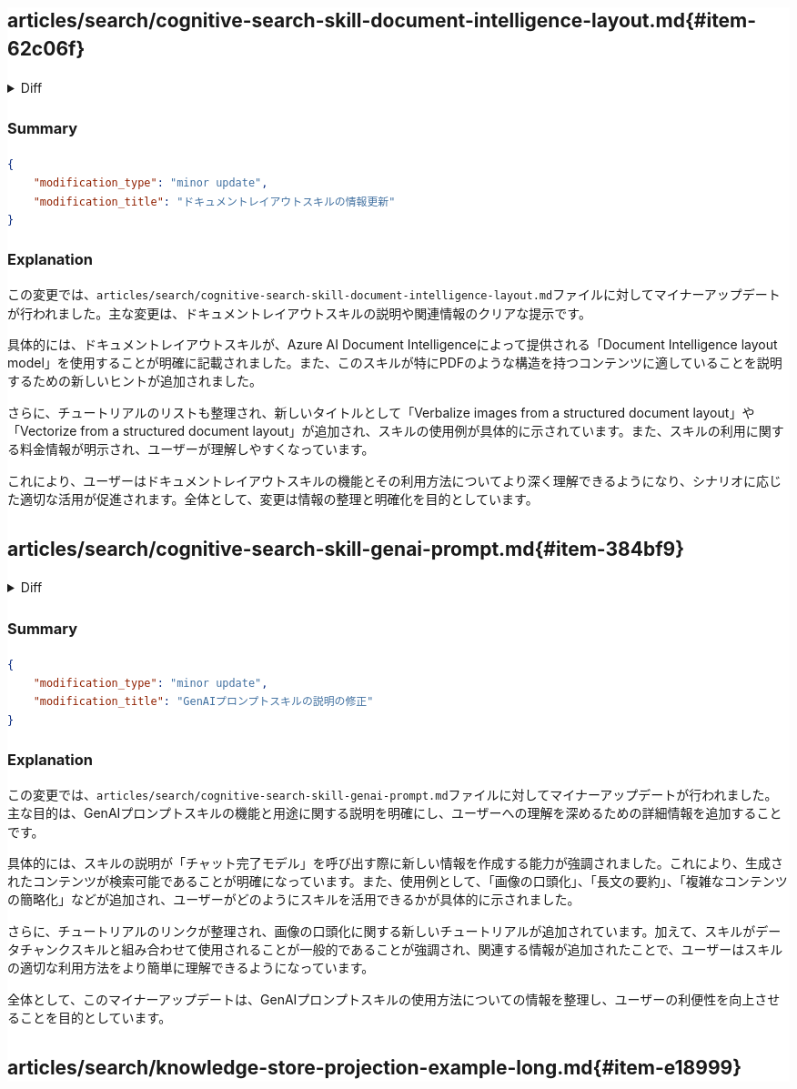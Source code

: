 ## articles/search/cognitive-search-skill-document-intelligence-layout.md{#item-62c06f}

<details><summary>Diff</summary></details>

### Summary

```json
{
    "modification_type": "minor update",
    "modification_title": "ドキュメントレイアウトスキルの情報更新"
}
```

### Explanation
この変更では、`articles/search/cognitive-search-skill-document-intelligence-layout.md`ファイルに対してマイナーアップデートが行われました。主な変更は、ドキュメントレイアウトスキルの説明や関連情報のクリアな提示です。

具体的には、ドキュメントレイアウトスキルが、Azure AI Document Intelligenceによって提供される「Document Intelligence layout model」を使用することが明確に記載されました。また、このスキルが特にPDFのような構造を持つコンテンツに適していることを説明するための新しいヒントが追加されました。

さらに、チュートリアルのリストも整理され、新しいタイトルとして「Verbalize images from a structured document layout」や「Vectorize from a structured document layout」が追加され、スキルの使用例が具体的に示されています。また、スキルの利用に関する料金情報が明示され、ユーザーが理解しやすくなっています。

これにより、ユーザーはドキュメントレイアウトスキルの機能とその利用方法についてより深く理解できるようになり、シナリオに応じた適切な活用が促進されます。全体として、変更は情報の整理と明確化を目的としています。

## articles/search/cognitive-search-skill-genai-prompt.md{#item-384bf9}

<details><summary>Diff</summary></details>

### Summary

```json
{
    "modification_type": "minor update",
    "modification_title": "GenAIプロンプトスキルの説明の修正"
}
```

### Explanation
この変更では、`articles/search/cognitive-search-skill-genai-prompt.md`ファイルに対してマイナーアップデートが行われました。主な目的は、GenAIプロンプトスキルの機能と用途に関する説明を明確にし、ユーザーへの理解を深めるための詳細情報を追加することです。

具体的には、スキルの説明が「チャット完了モデル」を呼び出す際に新しい情報を作成する能力が強調されました。これにより、生成されたコンテンツが検索可能であることが明確になっています。また、使用例として、「画像の口頭化」、「長文の要約」、「複雑なコンテンツの簡略化」などが追加され、ユーザーがどのようにスキルを活用できるかが具体的に示されました。

さらに、チュートリアルのリンクが整理され、画像の口頭化に関する新しいチュートリアルが追加されています。加えて、スキルがデータチャンクスキルと組み合わせて使用されることが一般的であることが強調され、関連する情報が追加されたことで、ユーザーはスキルの適切な利用方法をより簡単に理解できるようになっています。

全体として、このマイナーアップデートは、GenAIプロンプトスキルの使用方法についての情報を整理し、ユーザーの利便性を向上させることを目的としています。

## articles/search/knowledge-store-projection-example-long.md{#item-e18999}
